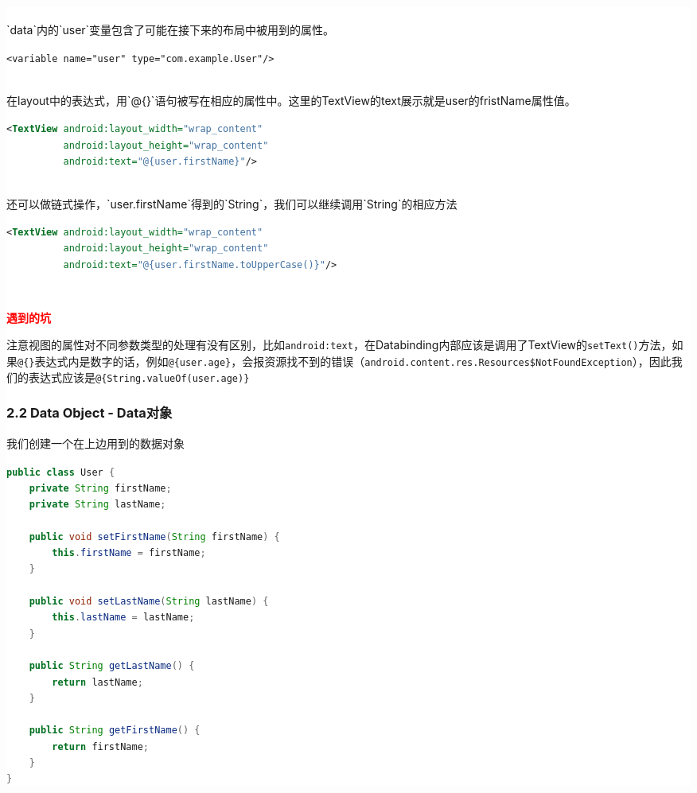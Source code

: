 
<br/>
`data`内的`user`变量包含了可能在接下来的布局中被用到的属性。

```
<variable name="user" type="com.example.User"/>
```

<br/>
在layout中的表达式，用`@{}`语句被写在相应的属性中。这里的TextView的text展示就是user的fristName属性值。

```xml
<TextView android:layout_width="wrap_content"
          android:layout_height="wrap_content"
          android:text="@{user.firstName}"/>          
```

<br/>
还可以做链式操作，`user.firstName`得到的`String`，我们可以继续调用`String`的相应方法

```xml
<TextView android:layout_width="wrap_content"
          android:layout_height="wrap_content"
          android:text="@{user.firstName.toUpperCase()}"/>          
```

<br/>

<font color="#ff0000">**遇到的坑**</font>

注意视图的属性对不同参数类型的处理有没有区别，比如`android:text`，在Databinding内部应该是调用了TextView的`setText()`方法，如果`@{}`表达式内是数字的话，例如`@{user.age}`，会报资源找不到的错误（`android.content.res.Resources$NotFoundException`），因此我们的表达式应该是`@{String.valueOf(user.age)}`

### 2.2 Data Object - Data对象

我们创建一个在上边用到的数据对象

```java
public class User {
    private String firstName;
    private String lastName;

    public void setFirstName(String firstName) {
        this.firstName = firstName;
    }

    public void setLastName(String lastName) {
        this.lastName = lastName;
    }

    public String getLastName() {
        return lastName;
    }

    public String getFirstName() {
        return firstName;
    }
}
```
